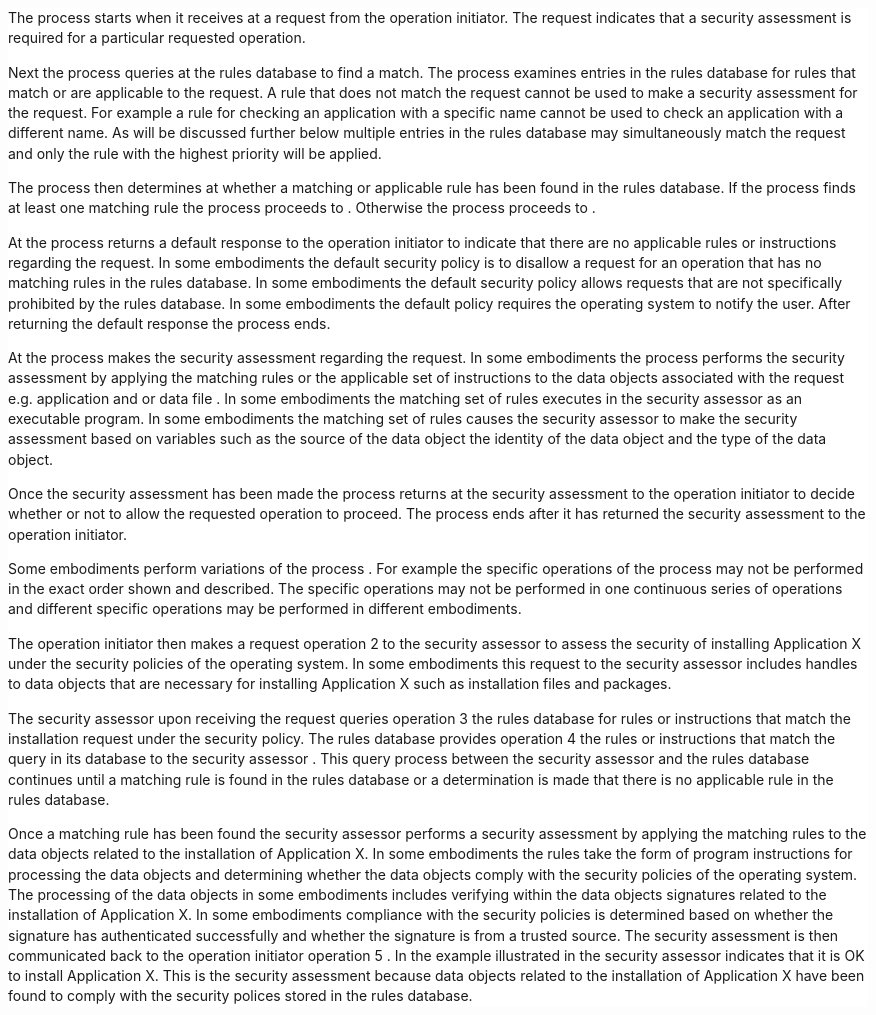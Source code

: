 The process starts when it receives at a request from the operation initiator. The request indicates that a security assessment is required for a particular requested operation.

Next the process queries at the rules database to find a match. The process examines entries in the rules database for rules that match or are applicable to the request. A rule that does not match the request cannot be used to make a security assessment for the request. For example a rule for checking an application with a specific name cannot be used to check an application with a different name. As will be discussed further below multiple entries in the rules database may simultaneously match the request and only the rule with the highest priority will be applied.

The process then determines at whether a matching or applicable rule has been found in the rules database. If the process finds at least one matching rule the process proceeds to . Otherwise the process proceeds to .

At the process returns a default response to the operation initiator to indicate that there are no applicable rules or instructions regarding the request. In some embodiments the default security policy is to disallow a request for an operation that has no matching rules in the rules database. In some embodiments the default security policy allows requests that are not specifically prohibited by the rules database. In some embodiments the default policy requires the operating system to notify the user. After returning the default response the process ends.

At the process makes the security assessment regarding the request. In some embodiments the process performs the security assessment by applying the matching rules or the applicable set of instructions to the data objects associated with the request e.g. application and or data file . In some embodiments the matching set of rules executes in the security assessor as an executable program. In some embodiments the matching set of rules causes the security assessor to make the security assessment based on variables such as the source of the data object the identity of the data object and the type of the data object.

Once the security assessment has been made the process returns at the security assessment to the operation initiator to decide whether or not to allow the requested operation to proceed. The process ends after it has returned the security assessment to the operation initiator.

Some embodiments perform variations of the process . For example the specific operations of the process may not be performed in the exact order shown and described. The specific operations may not be performed in one continuous series of operations and different specific operations may be performed in different embodiments.

The operation initiator then makes a request operation 2 to the security assessor to assess the security of installing Application X under the security policies of the operating system. In some embodiments this request to the security assessor includes handles to data objects that are necessary for installing Application X such as installation files and packages.

The security assessor upon receiving the request queries operation 3 the rules database for rules or instructions that match the installation request under the security policy. The rules database provides operation 4 the rules or instructions that match the query in its database to the security assessor . This query process between the security assessor and the rules database continues until a matching rule is found in the rules database or a determination is made that there is no applicable rule in the rules database.

Once a matching rule has been found the security assessor performs a security assessment by applying the matching rules to the data objects related to the installation of Application X. In some embodiments the rules take the form of program instructions for processing the data objects and determining whether the data objects comply with the security policies of the operating system. The processing of the data objects in some embodiments includes verifying within the data objects signatures related to the installation of Application X. In some embodiments compliance with the security policies is determined based on whether the signature has authenticated successfully and whether the signature is from a trusted source. The security assessment is then communicated back to the operation initiator operation 5 . In the example illustrated in the security assessor indicates that it is OK to install Application X. This is the security assessment because data objects related to the installation of Application X have been found to comply with the security polices stored in the rules database.

